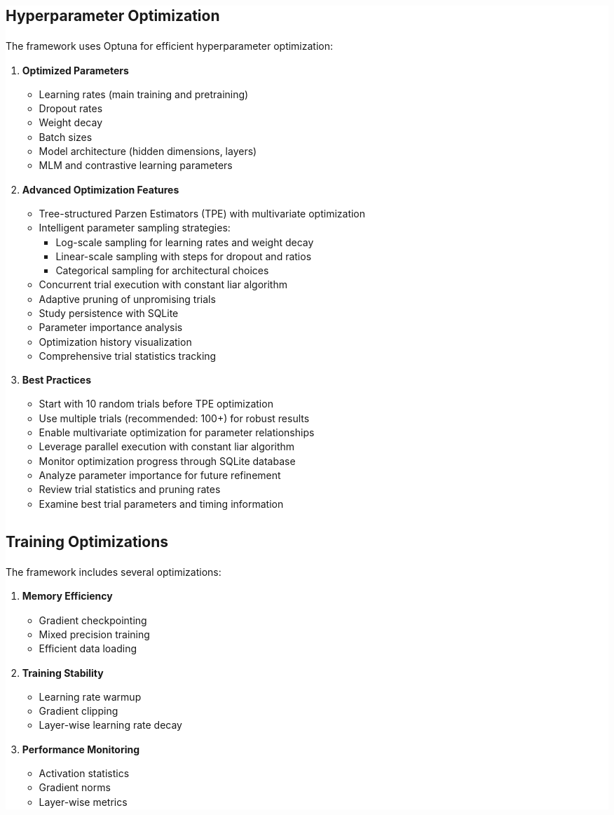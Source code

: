 ## Hyperparameter Optimization

The framework uses Optuna for efficient hyperparameter optimization:

1. **Optimized Parameters**
   - Learning rates (main training and pretraining)
   - Dropout rates
   - Weight decay
   - Batch sizes
   - Model architecture (hidden dimensions, layers)
   - MLM and contrastive learning parameters

2. **Advanced Optimization Features**
   - Tree-structured Parzen Estimators (TPE) with multivariate optimization
   - Intelligent parameter sampling strategies:
     * Log-scale sampling for learning rates and weight decay
     * Linear-scale sampling with steps for dropout and ratios
     * Categorical sampling for architectural choices
   - Concurrent trial execution with constant liar algorithm
   - Adaptive pruning of unpromising trials
   - Study persistence with SQLite
   - Parameter importance analysis
   - Optimization history visualization
   - Comprehensive trial statistics tracking

3. **Best Practices**
   - Start with 10 random trials before TPE optimization
   - Use multiple trials (recommended: 100+) for robust results
   - Enable multivariate optimization for parameter relationships
   - Leverage parallel execution with constant liar algorithm
   - Monitor optimization progress through SQLite database
   - Analyze parameter importance for future refinement
   - Review trial statistics and pruning rates
   - Examine best trial parameters and timing information

## Training Optimizations

The framework includes several optimizations:

1. **Memory Efficiency**
   - Gradient checkpointing
   - Mixed precision training
   - Efficient data loading

2. **Training Stability**
   - Learning rate warmup
   - Gradient clipping
   - Layer-wise learning rate decay

3. **Performance Monitoring**
   - Activation statistics
   - Gradient norms
   - Layer-wise metrics
